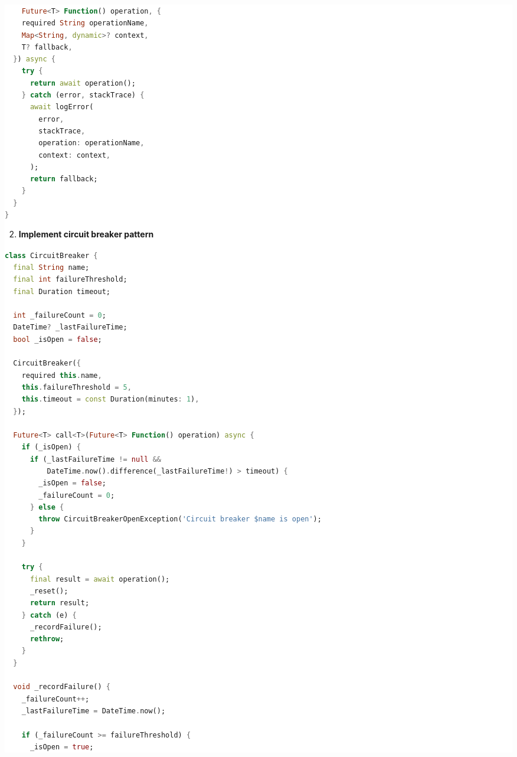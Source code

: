 ```dart
    Future<T> Function() operation, {
    required String operationName,
    Map<String, dynamic>? context,
    T? fallback,
  }) async {
    try {
      return await operation();
    } catch (error, stackTrace) {
      await logError(
        error, 
        stackTrace,
        operation: operationName,
        context: context,
      );
      return fallback;
    }
  }
}
```

2. **Implement circuit breaker pattern**
```dart
class CircuitBreaker {
  final String name;
  final int failureThreshold;
  final Duration timeout;
  
  int _failureCount = 0;
  DateTime? _lastFailureTime;
  bool _isOpen = false;
  
  CircuitBreaker({
    required this.name,
    this.failureThreshold = 5,
    this.timeout = const Duration(minutes: 1),
  });
  
  Future<T> call<T>(Future<T> Function() operation) async {
    if (_isOpen) {
      if (_lastFailureTime != null && 
          DateTime.now().difference(_lastFailureTime!) > timeout) {
        _isOpen = false;
        _failureCount = 0;
      } else {
        throw CircuitBreakerOpenException('Circuit breaker $name is open');
      }
    }
    
    try {
      final result = await operation();
      _reset();
      return result;
    } catch (e) {
      _recordFailure();
      rethrow;
    }
  }
  
  void _recordFailure() {
    _failureCount++;
    _lastFailureTime = DateTime.now();
    
    if (_failureCount >= failureThreshold) {
      _isOpen = true;
```